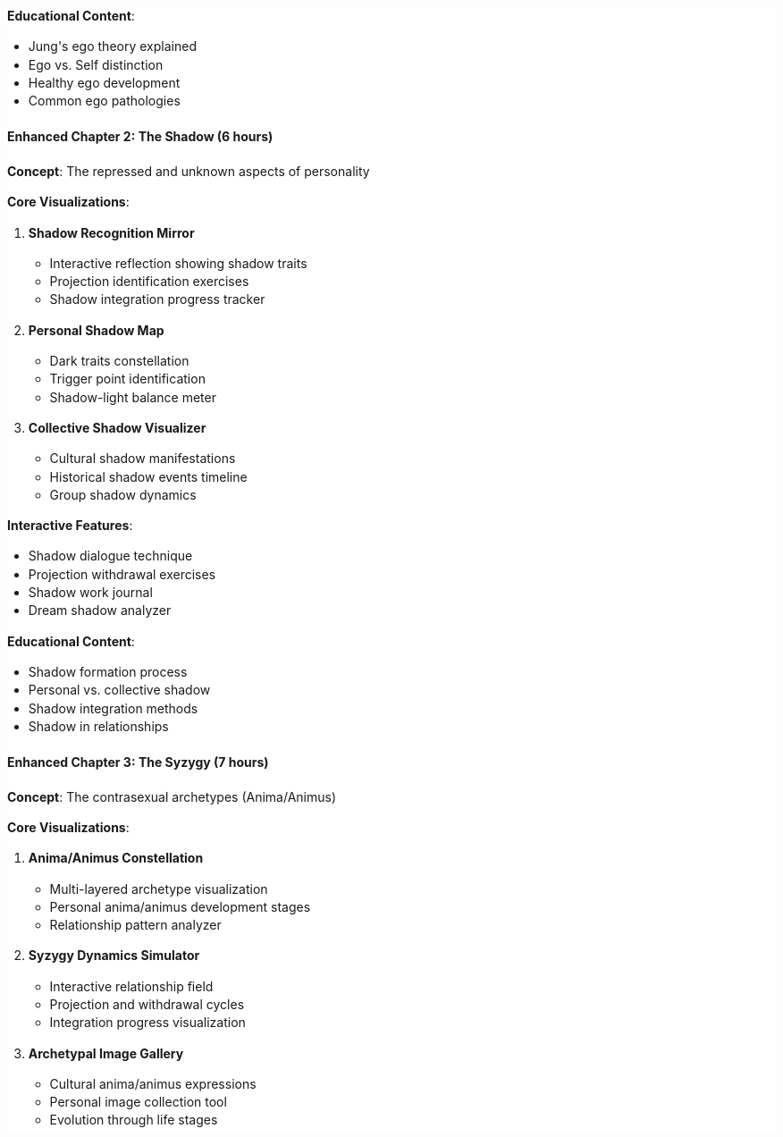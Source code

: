 **Educational Content**:
- Jung's ego theory explained
- Ego vs. Self distinction
- Healthy ego development
- Common ego pathologies

#### Enhanced Chapter 2: The Shadow (6 hours)
**Concept**: The repressed and unknown aspects of personality

**Core Visualizations**:
1. **Shadow Recognition Mirror**
   - Interactive reflection showing shadow traits
   - Projection identification exercises
   - Shadow integration progress tracker
   
2. **Personal Shadow Map**
   - Dark traits constellation
   - Trigger point identification
   - Shadow-light balance meter
   
3. **Collective Shadow Visualizer**
   - Cultural shadow manifestations
   - Historical shadow events timeline
   - Group shadow dynamics

**Interactive Features**:
- Shadow dialogue technique
- Projection withdrawal exercises
- Shadow work journal
- Dream shadow analyzer

**Educational Content**:
- Shadow formation process
- Personal vs. collective shadow
- Shadow integration methods
- Shadow in relationships

#### Enhanced Chapter 3: The Syzygy (7 hours)
**Concept**: The contrasexual archetypes (Anima/Animus)

**Core Visualizations**:
1. **Anima/Animus Constellation**
   - Multi-layered archetype visualization
   - Personal anima/animus development stages
   - Relationship pattern analyzer
   
2. **Syzygy Dynamics Simulator**
   - Interactive relationship field
   - Projection and withdrawal cycles
   - Integration progress visualization
   
3. **Archetypal Image Gallery**
   - Cultural anima/animus expressions
   - Personal image collection tool
   - Evolution through life stages
